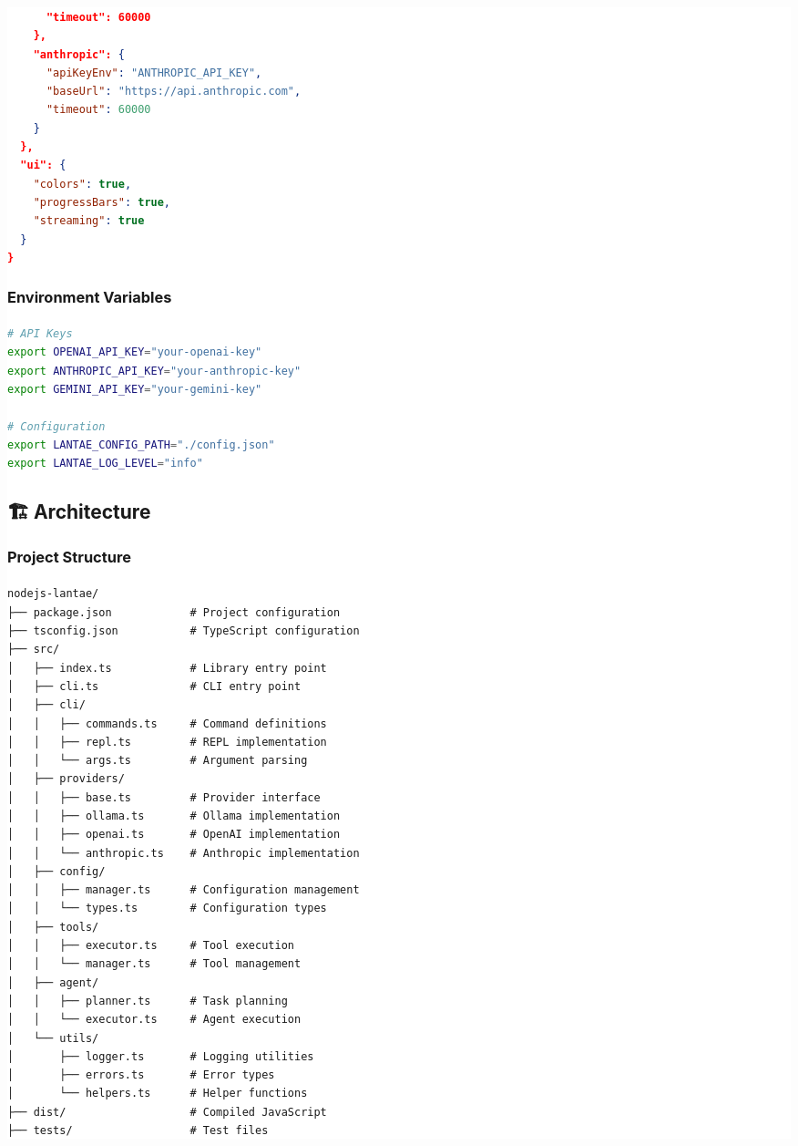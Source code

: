 ```json
      "timeout": 60000
    },
    "anthropic": {
      "apiKeyEnv": "ANTHROPIC_API_KEY",
      "baseUrl": "https://api.anthropic.com",
      "timeout": 60000
    }
  },
  "ui": {
    "colors": true,
    "progressBars": true,
    "streaming": true
  }
}
```

### Environment Variables
```bash
# API Keys
export OPENAI_API_KEY="your-openai-key"
export ANTHROPIC_API_KEY="your-anthropic-key"
export GEMINI_API_KEY="your-gemini-key"

# Configuration
export LANTAE_CONFIG_PATH="./config.json"
export LANTAE_LOG_LEVEL="info"
```

## 🏗️ Architecture

### Project Structure
```
nodejs-lantae/
├── package.json            # Project configuration
├── tsconfig.json           # TypeScript configuration
├── src/
│   ├── index.ts            # Library entry point
│   ├── cli.ts              # CLI entry point
│   ├── cli/
│   │   ├── commands.ts     # Command definitions
│   │   ├── repl.ts         # REPL implementation
│   │   └── args.ts         # Argument parsing
│   ├── providers/
│   │   ├── base.ts         # Provider interface
│   │   ├── ollama.ts       # Ollama implementation
│   │   ├── openai.ts       # OpenAI implementation
│   │   └── anthropic.ts    # Anthropic implementation
│   ├── config/
│   │   ├── manager.ts      # Configuration management
│   │   └── types.ts        # Configuration types
│   ├── tools/
│   │   ├── executor.ts     # Tool execution
│   │   └── manager.ts      # Tool management
│   ├── agent/
│   │   ├── planner.ts      # Task planning
│   │   └── executor.ts     # Agent execution
│   └── utils/
│       ├── logger.ts       # Logging utilities
│       ├── errors.ts       # Error types
│       └── helpers.ts      # Helper functions
├── dist/                   # Compiled JavaScript
├── tests/                  # Test files
```